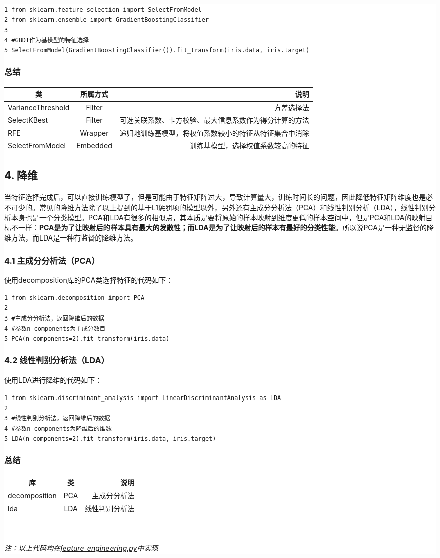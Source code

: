 ```
1 from sklearn.feature_selection import SelectFromModel
2 from sklearn.ensemble import GradientBoostingClassifier
3 
4 #GBDT作为基模型的特征选择
5 SelectFromModel(GradientBoostingClassifier()).fit_transform(iris.data, iris.target)
```

### 总结
|类 | 所属方式 | 说明|
|- | :-: | -: |
|VarianceThreshold	|Filter	|方差选择法
|SelectKBest	|Filter	|可选关联系数、卡方校验、最大信息系数作为得分计算的方法
|RFE	|Wrapper	|递归地训练基模型，将权值系数较小的特征从特征集合中消除
|SelectFromModel	|Embedded	|训练基模型，选择权值系数较高的特征

## <a name="4">4. 降维</a>
当特征选择完成后，可以直接训练模型了，但是可能由于特征矩阵过大，导致计算量大，训练时间长的问题，因此降低特征矩阵维度也是必不可少的。常见的降维方法除了以上提到的基于L1惩罚项的模型以外，另外还有主成分分析法（PCA）和线性判别分析（LDA），线性判别分析本身也是一个分类模型。PCA和LDA有很多的相似点，其本质是要将原始的样本映射到维度更低的样本空间中，但是PCA和LDA的映射目标不一样：**PCA是为了让映射后的样本具有最大的发散性；而LDA是为了让映射后的样本有最好的分类性能**。所以说PCA是一种无监督的降维方法，而LDA是一种有监督的降维方法。

### 4.1 主成分分析法（PCA）
使用decomposition库的PCA类选择特征的代码如下：
```
1 from sklearn.decomposition import PCA
2 
3 #主成分分析法，返回降维后的数据
4 #参数n_components为主成分数目
5 PCA(n_components=2).fit_transform(iris.data)
```

### 4.2 线性判别分析法（LDA）
使用LDA进行降维的代码如下：
```
1 from sklearn.discriminant_analysis import LinearDiscriminantAnalysis as LDA
2 
3 #线性判别分析法，返回降维后的数据
4 #参数n_components为降维后的维数
5 LDA(n_components=2).fit_transform(iris.data, iris.target)
```

### 总结
|库 | 类 | 说明|
|- | :-: | -: |
|decomposition	|PCA	|主成分分析法
|lda	|LDA	|线性判别分析法


<br><br>*注：以上代码均在[feature_engineering.py](https://github.com/fuqiuai/kaggle-feature-engineering/blob/master/feature_engineering.py)中实现*

